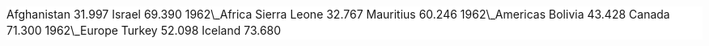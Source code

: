<td style="text-align:left;">
Afghanistan
</td>
<td style="text-align:right;">
31.997
</td>
<td style="text-align:left;">
Israel
</td>
<td style="text-align:right;">
69.390
</td>
</tr>
<tr>
<td style="text-align:left;">
1962\_Africa
</td>
<td style="text-align:left;">
Sierra Leone
</td>
<td style="text-align:right;">
32.767
</td>
<td style="text-align:left;">
Mauritius
</td>
<td style="text-align:right;">
60.246
</td>
</tr>
<tr>
<td style="text-align:left;">
1962\_Americas
</td>
<td style="text-align:left;">
Bolivia
</td>
<td style="text-align:right;">
43.428
</td>
<td style="text-align:left;">
Canada
</td>
<td style="text-align:right;">
71.300
</td>
</tr>
<tr>
<td style="text-align:left;">
1962\_Europe
</td>
<td style="text-align:left;">
Turkey
</td>
<td style="text-align:right;">
52.098
</td>
<td style="text-align:left;">
Iceland
</td>
<td style="text-align:right;">
73.680
</td>
</tr>